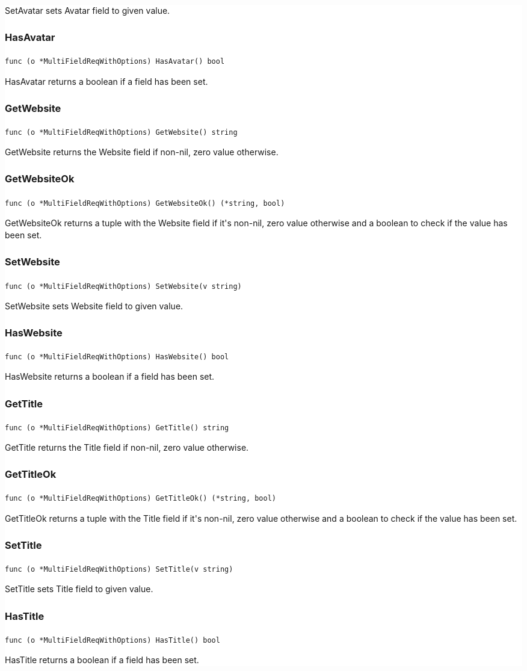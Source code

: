 SetAvatar sets Avatar field to given value.

### HasAvatar

`func (o *MultiFieldReqWithOptions) HasAvatar() bool`

HasAvatar returns a boolean if a field has been set.

### GetWebsite

`func (o *MultiFieldReqWithOptions) GetWebsite() string`

GetWebsite returns the Website field if non-nil, zero value otherwise.

### GetWebsiteOk

`func (o *MultiFieldReqWithOptions) GetWebsiteOk() (*string, bool)`

GetWebsiteOk returns a tuple with the Website field if it's non-nil, zero value otherwise
and a boolean to check if the value has been set.

### SetWebsite

`func (o *MultiFieldReqWithOptions) SetWebsite(v string)`

SetWebsite sets Website field to given value.

### HasWebsite

`func (o *MultiFieldReqWithOptions) HasWebsite() bool`

HasWebsite returns a boolean if a field has been set.

### GetTitle

`func (o *MultiFieldReqWithOptions) GetTitle() string`

GetTitle returns the Title field if non-nil, zero value otherwise.

### GetTitleOk

`func (o *MultiFieldReqWithOptions) GetTitleOk() (*string, bool)`

GetTitleOk returns a tuple with the Title field if it's non-nil, zero value otherwise
and a boolean to check if the value has been set.

### SetTitle

`func (o *MultiFieldReqWithOptions) SetTitle(v string)`

SetTitle sets Title field to given value.

### HasTitle

`func (o *MultiFieldReqWithOptions) HasTitle() bool`

HasTitle returns a boolean if a field has been set.
